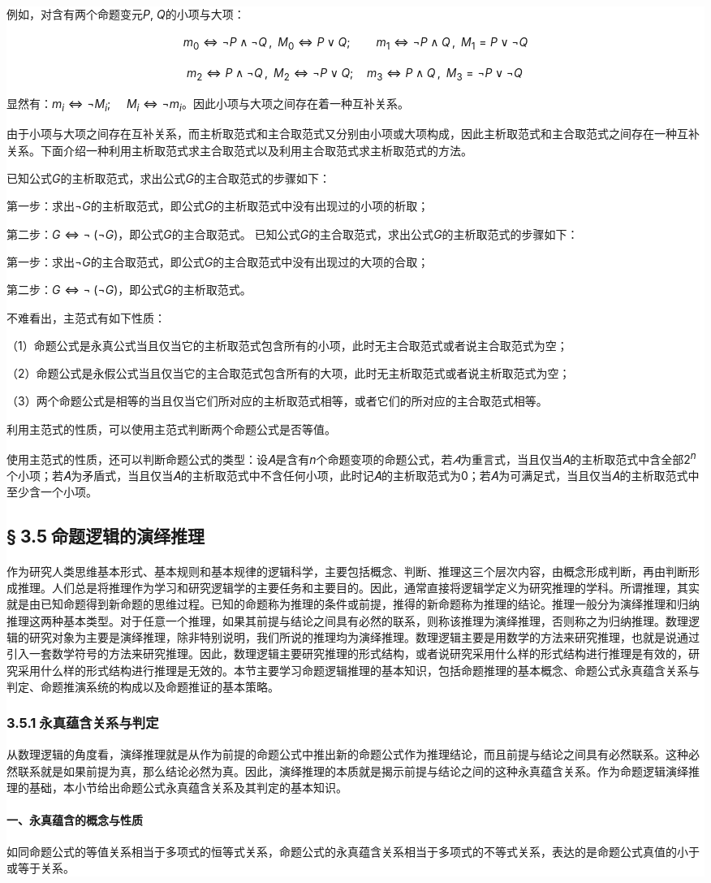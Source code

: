 例如，对含有两个命题变元$P,~Q$的小项与大项：  

$$
m_{0}\Leftrightarrow\neg P\land\neg Q\,,\;\;M_{0}\Leftrightarrow P\lor Q;\qquad m_{1}\Leftrightarrow\neg P\land Q\,,\;\;M_{1}=P\lor\neg Q
$$

$$
m_{2}\Leftrightarrow P\land\lnot Q\,,\;\;M_{2}\Leftrightarrow\lnot P\lor Q;\quad m_{3}\Leftrightarrow P\land Q\,,\;\;M_{3}=\lnot P\lor\lnot Q\,
$$

显然有：$m_{i}\Leftrightarrow\lnot M_{i};\ \ \ \ \ M_{i}\Leftrightarrow\lnot m_{i}$。因此小项与大项之间存在着一种互补关系。  

由于小项与大项之间存在互补关系，而主析取范式和主合取范式又分别由小项或大项构成，因此主析取范式和主合取范式之间存在一种互补关系。下面介绍一种利用主析取范式求主合取范式以及利用主合取范式求主析取范式的方法。  

已知公式$G$的主析取范式，求出公式$G$的主合取范式的步骤如下：

第一步：求出$\neg G$的主析取范式，即公式$G$的主析取范式中没有出现过的小项的析取；  

第二步：$G\Leftrightarrow\neg\;\left(\neg G\right)$，即公式$G$的主合取范式。 已知公式$G$的主合取范式，求出公式$G$的主析取范式的步骤如下：  

第一步：求出$\neg G$的主合取范式，即公式$G$的主合取范式中没有出现过的大项的合取；

第二步：$G\Leftrightarrow\neg\;\left(\neg G\right)$，即公式$G$的主析取范式。  

不难看出，主范式有如下性质：  

（1）命题公式是永真公式当且仅当它的主析取范式包含所有的小项，此时无主合取范式或者说主合取范式为空；  

（2）命题公式是永假公式当且仅当它的主合取范式包含所有的大项，此时无主析取范式或者说主析取范式为空；  

（3）两个命题公式是相等的当且仅当它们所对应的主析取范式相等，或者它们的所对应的主合取范式相等。  

利用主范式的性质，可以使用主范式判断两个命题公式是否等值。



使用主范式的性质，还可以判断命题公式的类型：设𝐴是含有$n$个命题变项的命题公式，若$𝐴$为重言式，当且仅当𝐴的主析取范式中含全部$2^{n}$个小项；若𝐴为矛盾式，当且仅当𝐴的主析取范式中不含任何小项，此时记𝐴的主析取范式为0；若𝐴为可满足式，当且仅当𝐴的主析取范式中至少含一个小项。  



## § 3.5 命题逻辑的演绎推理  

作为研究人类思维基本形式、基本规则和基本规律的逻辑科学，主要包括概念、判断、推理这三个层次内容，由概念形成判断，再由判断形成推理。人们总是将推理作为学习和研究逻辑学的主要任务和主要目的。因此，通常直接将逻辑学定义为研究推理的学科。所谓推理，其实就是由已知命题得到新命题的思维过程。已知的命题称为推理的条件或前提，推得的新命题称为推理的结论。推理一般分为演绎推理和归纳推理这两种基本类型。对于任意一个推理，如果其前提与结论之间具有必然的联系，则称该推理为演绎推理，否则称之为归纳推理。数理逻辑的研究对象为主要是演绎推理，除非特别说明，我们所说的推理均为演绎推理。数理逻辑主要是用数学的方法来研究推理，也就是说通过引入一套数学符号的方法来研究推理。因此，数理逻辑主要研究推理的形式结构，或者说研究采用什么样的形式结构进行推理是有效的，研究采用什么样的形式结构进行推理是无效的。本节主要学习命题逻辑推理的基本知识，包括命题推理的基本概念、命题公式永真蕴含关系与判定、命题推演系统的构成以及命题推证的基本策略。  

### 3.5.1 永真蕴含关系与判定  

从数理逻辑的角度看，演绎推理就是从作为前提的命题公式中推出新的命题公式作为推理结论，而且前提与结论之间具有必然联系。这种必然联系就是如果前提为真，那么结论必然为真。因此，演绎推理的本质就是揭示前提与结论之间的这种永真蕴含关系。作为命题逻辑演绎推理的基础，本小节给出命题公式永真蕴含关系及其判定的基本知识。  

#### 一、永真蕴含的概念与性质  

如同命题公式的等值关系相当于多项式的恒等式关系，命题公式的永真蕴含关系相当于多项式的不等式关系，表达的是命题公式真值的小于或等于关系。  
